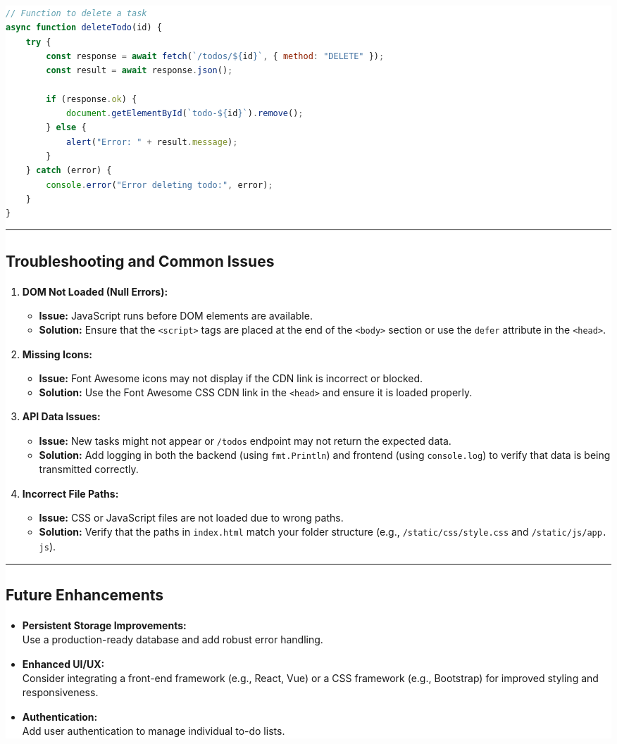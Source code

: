 ```javascript
// Function to delete a task
async function deleteTodo(id) {
    try {
        const response = await fetch(`/todos/${id}`, { method: "DELETE" });
        const result = await response.json();

        if (response.ok) {
            document.getElementById(`todo-${id}`).remove();
        } else {
            alert("Error: " + result.message);
        }
    } catch (error) {
        console.error("Error deleting todo:", error);
    }
}
```

---

## Troubleshooting and Common Issues

1. **DOM Not Loaded (Null Errors):**  
   - **Issue:** JavaScript runs before DOM elements are available.  
   - **Solution:** Ensure that the `<script>` tags are placed at the end of the `<body>` section or use the `defer` attribute in the `<head>`.

2. **Missing Icons:**  
   - **Issue:** Font Awesome icons may not display if the CDN link is incorrect or blocked.  
   - **Solution:** Use the Font Awesome CSS CDN link in the `<head>` and ensure it is loaded properly.

3. **API Data Issues:**  
   - **Issue:** New tasks might not appear or `/todos` endpoint may not return the expected data.  
   - **Solution:** Add logging in both the backend (using `fmt.Println`) and frontend (using `console.log`) to verify that data is being transmitted correctly.

4. **Incorrect File Paths:**  
   - **Issue:** CSS or JavaScript files are not loaded due to wrong paths.  
   - **Solution:** Verify that the paths in `index.html` match your folder structure (e.g., `/static/css/style.css` and `/static/js/app.js`).

---

## Future Enhancements

- **Persistent Storage Improvements:**  
  Use a production-ready database and add robust error handling.

- **Enhanced UI/UX:**  
  Consider integrating a front-end framework (e.g., React, Vue) or a CSS framework (e.g., Bootstrap) for improved styling and responsiveness.

- **Authentication:**  
  Add user authentication to manage individual to-do lists.
